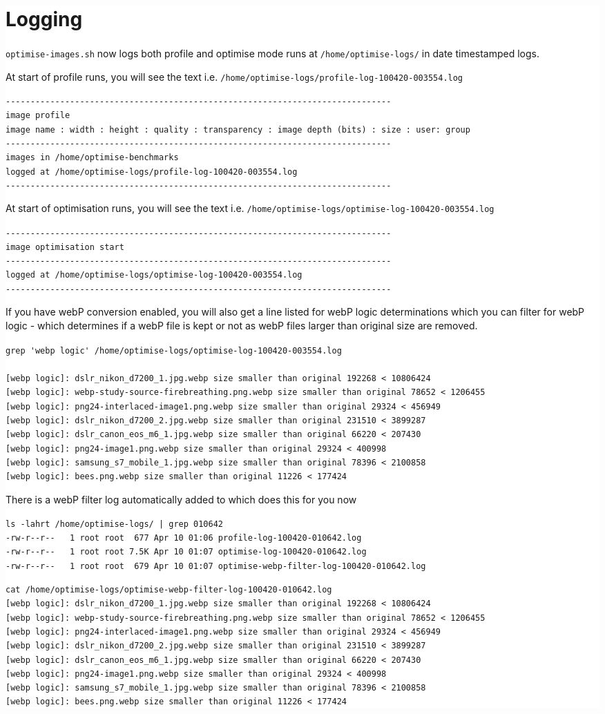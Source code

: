 Logging
===============

`optimise-images.sh` now logs both profile and optimise mode runs at `/home/optimise-logs/` in date timestamped logs.

At start of profile runs, you will see the text i.e. `/home/optimise-logs/profile-log-100420-003554.log`

```
------------------------------------------------------------------------------
image profile 
image name : width : height : quality : transparency : image depth (bits) : size : user: group
------------------------------------------------------------------------------
images in /home/optimise-benchmarks
logged at /home/optimise-logs/profile-log-100420-003554.log
------------------------------------------------------------------------------
```

At start of optimisation runs, you will see the text i.e. `/home/optimise-logs/optimise-log-100420-003554.log`

```
------------------------------------------------------------------------------
image optimisation start
------------------------------------------------------------------------------
logged at /home/optimise-logs/optimise-log-100420-003554.log
------------------------------------------------------------------------------
```

If you have webP conversion enabled, you will also get a line listed for webP logic determinations which you can filter for webP logic - which determines if a webP file is kept or not as webP files larger than original size are removed.

```
grep 'webp logic' /home/optimise-logs/optimise-log-100420-003554.log

[webp logic]: dslr_nikon_d7200_1.jpg.webp size smaller than original 192268 < 10806424
[webp logic]: webp-study-source-firebreathing.png.webp size smaller than original 78652 < 1206455
[webp logic]: png24-interlaced-image1.png.webp size smaller than original 29324 < 456949
[webp logic]: dslr_nikon_d7200_2.jpg.webp size smaller than original 231510 < 3899287
[webp logic]: dslr_canon_eos_m6_1.jpg.webp size smaller than original 66220 < 207430
[webp logic]: png24-image1.png.webp size smaller than original 29324 < 400998
[webp logic]: samsung_s7_mobile_1.jpg.webp size smaller than original 78396 < 2100858
[webp logic]: bees.png.webp size smaller than original 11226 < 177424
```

There is a webP filter log automatically added to which does this for you now

```
ls -lahrt /home/optimise-logs/ | grep 010642
-rw-r--r--   1 root root  677 Apr 10 01:06 profile-log-100420-010642.log
-rw-r--r--   1 root root 7.5K Apr 10 01:07 optimise-log-100420-010642.log
-rw-r--r--   1 root root  679 Apr 10 01:07 optimise-webp-filter-log-100420-010642.log
```

```
cat /home/optimise-logs/optimise-webp-filter-log-100420-010642.log
[webp logic]: dslr_nikon_d7200_1.jpg.webp size smaller than original 192268 < 10806424
[webp logic]: webp-study-source-firebreathing.png.webp size smaller than original 78652 < 1206455
[webp logic]: png24-interlaced-image1.png.webp size smaller than original 29324 < 456949
[webp logic]: dslr_nikon_d7200_2.jpg.webp size smaller than original 231510 < 3899287
[webp logic]: dslr_canon_eos_m6_1.jpg.webp size smaller than original 66220 < 207430
[webp logic]: png24-image1.png.webp size smaller than original 29324 < 400998
[webp logic]: samsung_s7_mobile_1.jpg.webp size smaller than original 78396 < 2100858
[webp logic]: bees.png.webp size smaller than original 11226 < 177424
```
